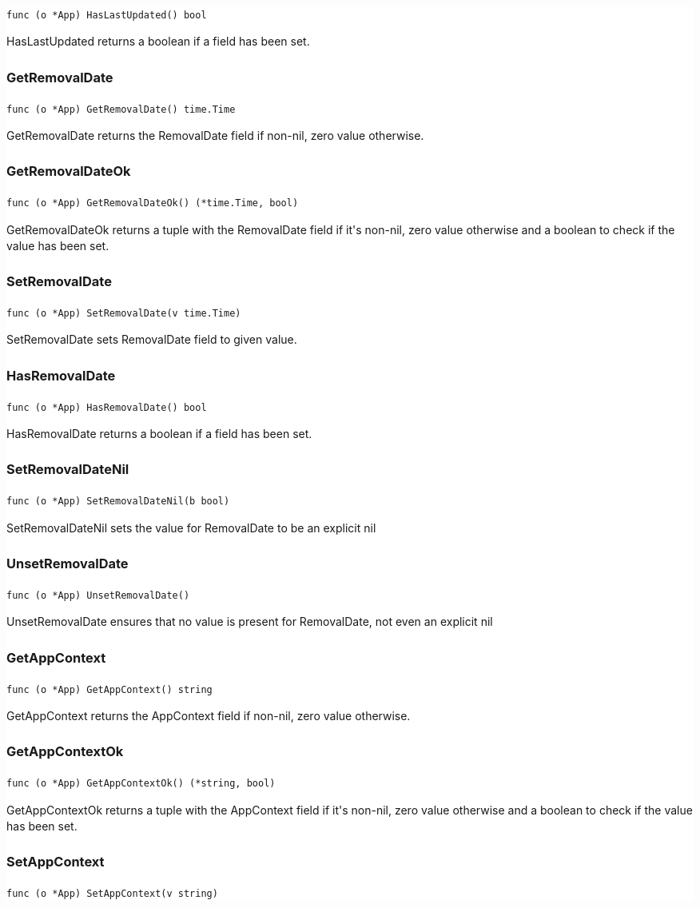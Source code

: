 `func (o *App) HasLastUpdated() bool`

HasLastUpdated returns a boolean if a field has been set.

### GetRemovalDate

`func (o *App) GetRemovalDate() time.Time`

GetRemovalDate returns the RemovalDate field if non-nil, zero value otherwise.

### GetRemovalDateOk

`func (o *App) GetRemovalDateOk() (*time.Time, bool)`

GetRemovalDateOk returns a tuple with the RemovalDate field if it's non-nil, zero value otherwise
and a boolean to check if the value has been set.

### SetRemovalDate

`func (o *App) SetRemovalDate(v time.Time)`

SetRemovalDate sets RemovalDate field to given value.

### HasRemovalDate

`func (o *App) HasRemovalDate() bool`

HasRemovalDate returns a boolean if a field has been set.

### SetRemovalDateNil

`func (o *App) SetRemovalDateNil(b bool)`

 SetRemovalDateNil sets the value for RemovalDate to be an explicit nil

### UnsetRemovalDate
`func (o *App) UnsetRemovalDate()`

UnsetRemovalDate ensures that no value is present for RemovalDate, not even an explicit nil
### GetAppContext

`func (o *App) GetAppContext() string`

GetAppContext returns the AppContext field if non-nil, zero value otherwise.

### GetAppContextOk

`func (o *App) GetAppContextOk() (*string, bool)`

GetAppContextOk returns a tuple with the AppContext field if it's non-nil, zero value otherwise
and a boolean to check if the value has been set.

### SetAppContext

`func (o *App) SetAppContext(v string)`

